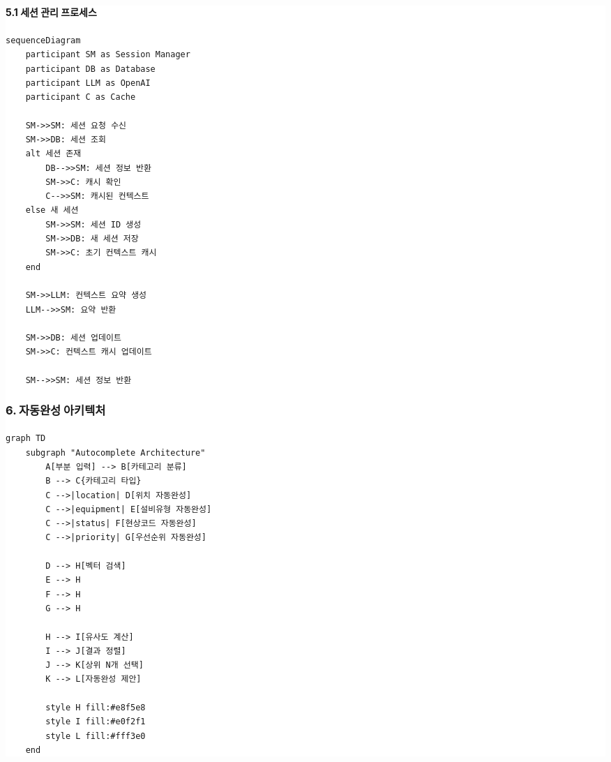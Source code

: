 #### 5.1 세션 관리 프로세스

```mermaid
sequenceDiagram
    participant SM as Session Manager
    participant DB as Database
    participant LLM as OpenAI
    participant C as Cache

    SM->>SM: 세션 요청 수신
    SM->>DB: 세션 조회
    alt 세션 존재
        DB-->>SM: 세션 정보 반환
        SM->>C: 캐시 확인
        C-->>SM: 캐시된 컨텍스트
    else 새 세션
        SM->>SM: 세션 ID 생성
        SM->>DB: 새 세션 저장
        SM->>C: 초기 컨텍스트 캐시
    end
    
    SM->>LLM: 컨텍스트 요약 생성
    LLM-->>SM: 요약 반환
    
    SM->>DB: 세션 업데이트
    SM->>C: 컨텍스트 캐시 업데이트
    
    SM-->>SM: 세션 정보 반환
```

### 6. 자동완성 아키텍처

```mermaid
graph TD
    subgraph "Autocomplete Architecture"
        A[부분 입력] --> B[카테고리 분류]
        B --> C{카테고리 타입}
        C -->|location| D[위치 자동완성]
        C -->|equipment| E[설비유형 자동완성]
        C -->|status| F[현상코드 자동완성]
        C -->|priority| G[우선순위 자동완성]
        
        D --> H[벡터 검색]
        E --> H
        F --> H
        G --> H
        
        H --> I[유사도 계산]
        I --> J[결과 정렬]
        J --> K[상위 N개 선택]
        K --> L[자동완성 제안]
        
        style H fill:#e8f5e8
        style I fill:#e0f2f1
        style L fill:#fff3e0
    end
```
